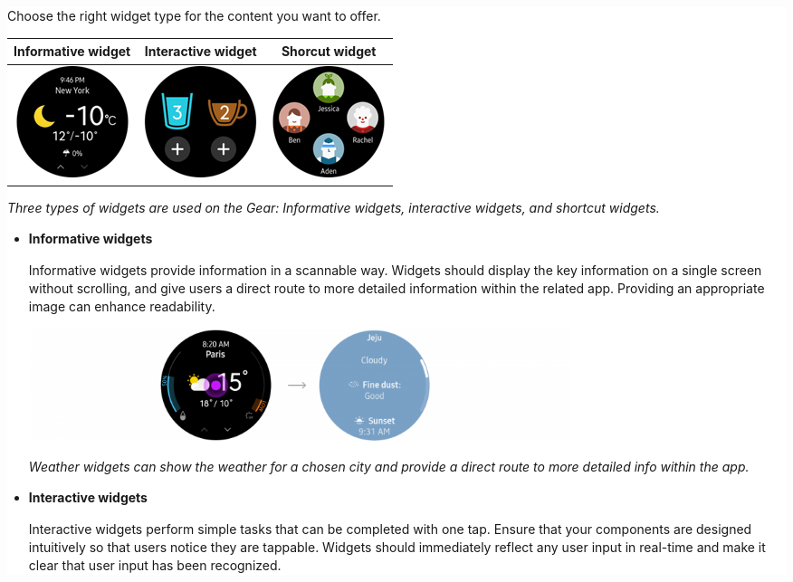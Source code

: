 Choose the right widget type for the content you want to offer.

| Informative widget | Interactive widget | Shorcut widget |
| :--: | :--: | :--: |
| ![](media/structure_5.2.2_1_1.png)| ![](media/structure_5.2.2_1_2.png)|![](media/structure_5.2.2_1_3.png)|  

*Three types of widgets are used on the Gear: Informative widgets, interactive widgets, and shortcut widgets.*

-   **Informative widgets**

    Informative widgets provide information in a scannable way. Widgets should display the key information on a single screen without scrolling, and give users a direct route to more detailed information within the related app. Providing an appropriate image can enhance readability.

    <img src="media/5.2.2_2-800x165.png" width="601" height="123" />  

    *Weather widgets can show the weather for a chosen city and provide a direct route to more detailed info within the app.*

-   **Interactive widgets**

    Interactive widgets perform simple tasks that can be completed with one tap. Ensure that your components are designed intuitively so that users notice they are tappable. Widgets should immediately reflect any user input in real-time and make it clear that user input has been recognized.
